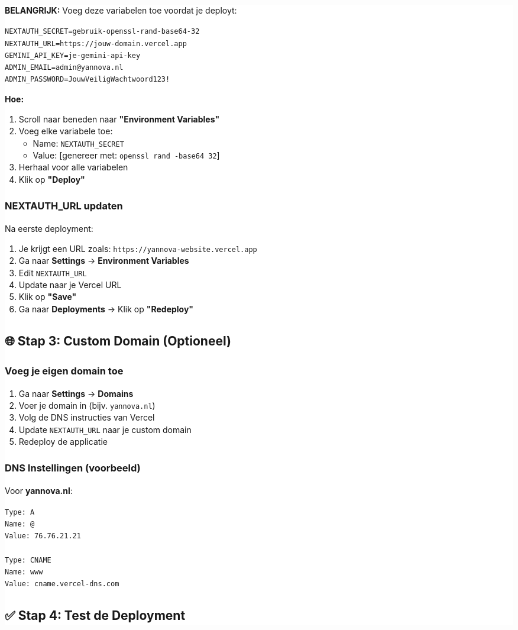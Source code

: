 **BELANGRIJK:** Voeg deze variabelen toe voordat je deployt:

```env
NEXTAUTH_SECRET=gebruik-openssl-rand-base64-32
NEXTAUTH_URL=https://jouw-domain.vercel.app
GEMINI_API_KEY=je-gemini-api-key
ADMIN_EMAIL=admin@yannova.nl
ADMIN_PASSWORD=JouwVeiligWachtwoord123!
```

**Hoe:**
1. Scroll naar beneden naar **"Environment Variables"**
2. Voeg elke variabele toe:
   - Name: `NEXTAUTH_SECRET`
   - Value: [genereer met: `openssl rand -base64 32`]
3. Herhaal voor alle variabelen
4. Klik op **"Deploy"**

### NEXTAUTH_URL updaten

Na eerste deployment:
1. Je krijgt een URL zoals: `https://yannova-website.vercel.app`
2. Ga naar **Settings** → **Environment Variables**
3. Edit `NEXTAUTH_URL` 
4. Update naar je Vercel URL
5. Klik op **"Save"**
6. Ga naar **Deployments** → Klik op **"Redeploy"**

## 🌐 Stap 3: Custom Domain (Optioneel)

### Voeg je eigen domain toe

1. Ga naar **Settings** → **Domains**
2. Voer je domain in (bijv. `yannova.nl`)
3. Volg de DNS instructies van Vercel
4. Update `NEXTAUTH_URL` naar je custom domain
5. Redeploy de applicatie

### DNS Instellingen (voorbeeld)

Voor **yannova.nl**:

```
Type: A
Name: @
Value: 76.76.21.21

Type: CNAME
Name: www
Value: cname.vercel-dns.com
```

## ✅ Stap 4: Test de Deployment
